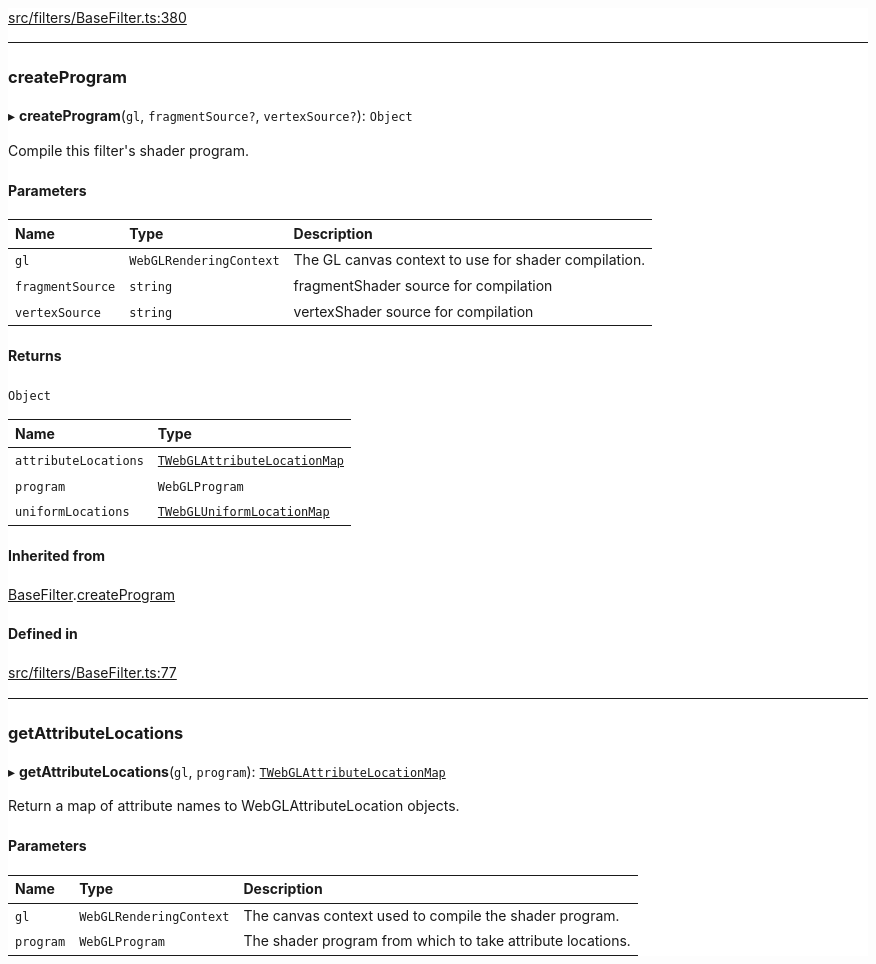 [src/filters/BaseFilter.ts:380](https://github.com/fabricjs/fabric.js/blob/7d0e39dd9/src/filters/BaseFilter.ts#L380)

___

### createProgram

▸ **createProgram**(`gl`, `fragmentSource?`, `vertexSource?`): `Object`

Compile this filter's shader program.

#### Parameters

| Name | Type | Description |
| :------ | :------ | :------ |
| `gl` | `WebGLRenderingContext` | The GL canvas context to use for shader compilation. |
| `fragmentSource` | `string` | fragmentShader source for compilation |
| `vertexSource` | `string` | vertexShader source for compilation |

#### Returns

`Object`

| Name | Type |
| :------ | :------ |
| `attributeLocations` | [`TWebGLAttributeLocationMap`](/apidocs/modules.md#twebglattributelocationmap) |
| `program` | `WebGLProgram` |
| `uniformLocations` | [`TWebGLUniformLocationMap`](/apidocs/modules.md#twebgluniformlocationmap) |

#### Inherited from

[BaseFilter](/apidocs/classes/filters.BaseFilter.md).[createProgram](/apidocs/classes/filters.BaseFilter.md#createprogram)

#### Defined in

[src/filters/BaseFilter.ts:77](https://github.com/fabricjs/fabric.js/blob/7d0e39dd9/src/filters/BaseFilter.ts#L77)

___

### getAttributeLocations

▸ **getAttributeLocations**(`gl`, `program`): [`TWebGLAttributeLocationMap`](/apidocs/modules.md#twebglattributelocationmap)

Return a map of attribute names to WebGLAttributeLocation objects.

#### Parameters

| Name | Type | Description |
| :------ | :------ | :------ |
| `gl` | `WebGLRenderingContext` | The canvas context used to compile the shader program. |
| `program` | `WebGLProgram` | The shader program from which to take attribute locations. |
